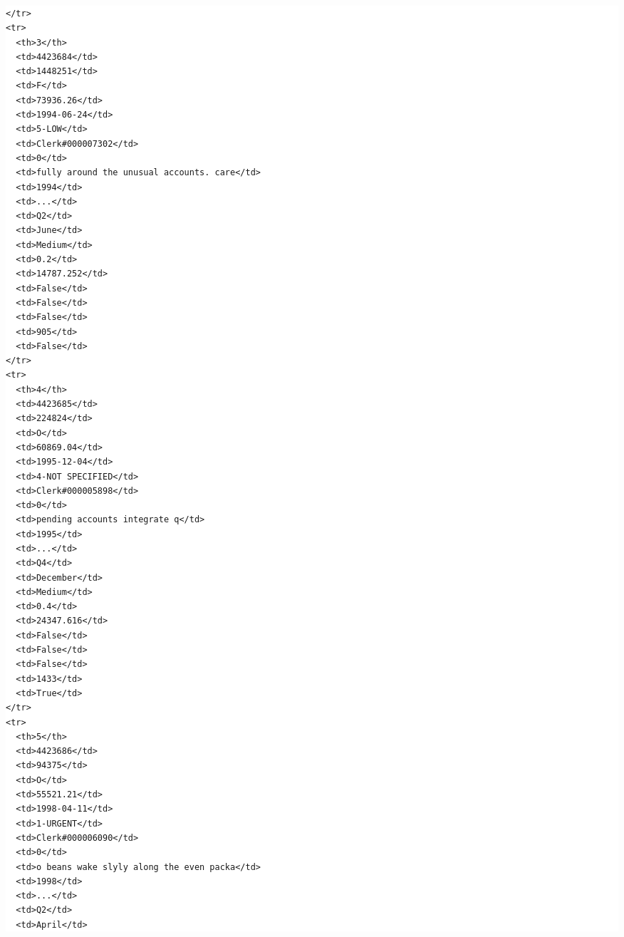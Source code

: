     </tr>
    <tr>
      <th>3</th>
      <td>4423684</td>
      <td>1448251</td>
      <td>F</td>
      <td>73936.26</td>
      <td>1994-06-24</td>
      <td>5-LOW</td>
      <td>Clerk#000007302</td>
      <td>0</td>
      <td>fully around the unusual accounts. care</td>
      <td>1994</td>
      <td>...</td>
      <td>Q2</td>
      <td>June</td>
      <td>Medium</td>
      <td>0.2</td>
      <td>14787.252</td>
      <td>False</td>
      <td>False</td>
      <td>False</td>
      <td>905</td>
      <td>False</td>
    </tr>
    <tr>
      <th>4</th>
      <td>4423685</td>
      <td>224824</td>
      <td>O</td>
      <td>60869.04</td>
      <td>1995-12-04</td>
      <td>4-NOT SPECIFIED</td>
      <td>Clerk#000005898</td>
      <td>0</td>
      <td>pending accounts integrate q</td>
      <td>1995</td>
      <td>...</td>
      <td>Q4</td>
      <td>December</td>
      <td>Medium</td>
      <td>0.4</td>
      <td>24347.616</td>
      <td>False</td>
      <td>False</td>
      <td>False</td>
      <td>1433</td>
      <td>True</td>
    </tr>
    <tr>
      <th>5</th>
      <td>4423686</td>
      <td>94375</td>
      <td>O</td>
      <td>55521.21</td>
      <td>1998-04-11</td>
      <td>1-URGENT</td>
      <td>Clerk#000006090</td>
      <td>0</td>
      <td>o beans wake slyly along the even packa</td>
      <td>1998</td>
      <td>...</td>
      <td>Q2</td>
      <td>April</td>